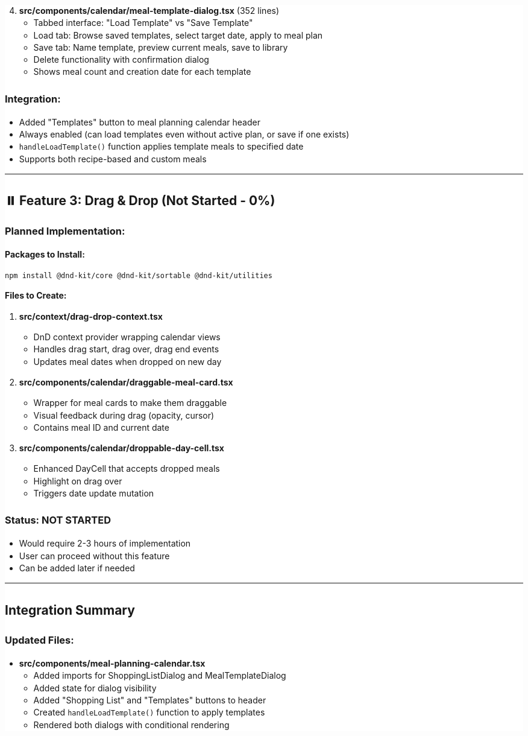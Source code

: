4. **src/components/calendar/meal-template-dialog.tsx** (352 lines)
   - Tabbed interface: "Load Template" vs "Save Template"
   - Load tab: Browse saved templates, select target date, apply to meal plan
   - Save tab: Name template, preview current meals, save to library
   - Delete functionality with confirmation dialog
   - Shows meal count and creation date for each template

### Integration:
- Added "Templates" button to meal planning calendar header
- Always enabled (can load templates even without active plan, or save if one exists)
- `handleLoadTemplate()` function applies template meals to specified date
- Supports both recipe-based and custom meals

---

## ⏸️ Feature 3: Drag & Drop (Not Started - 0%)

### Planned Implementation:
**Packages to Install:**
```bash
npm install @dnd-kit/core @dnd-kit/sortable @dnd-kit/utilities
```

**Files to Create:**
1. **src/context/drag-drop-context.tsx**
   - DnD context provider wrapping calendar views
   - Handles drag start, drag over, drag end events
   - Updates meal dates when dropped on new day

2. **src/components/calendar/draggable-meal-card.tsx**
   - Wrapper for meal cards to make them draggable
   - Visual feedback during drag (opacity, cursor)
   - Contains meal ID and current date

3. **src/components/calendar/droppable-day-cell.tsx**
   - Enhanced DayCell that accepts dropped meals
   - Highlight on drag over
   - Triggers date update mutation

### Status: NOT STARTED
- Would require 2-3 hours of implementation
- User can proceed without this feature
- Can be added later if needed

---

## Integration Summary

### Updated Files:
- **src/components/meal-planning-calendar.tsx**
  - Added imports for ShoppingListDialog and MealTemplateDialog
  - Added state for dialog visibility
  - Added "Shopping List" and "Templates" buttons to header
  - Created `handleLoadTemplate()` function to apply templates
  - Rendered both dialogs with conditional rendering
